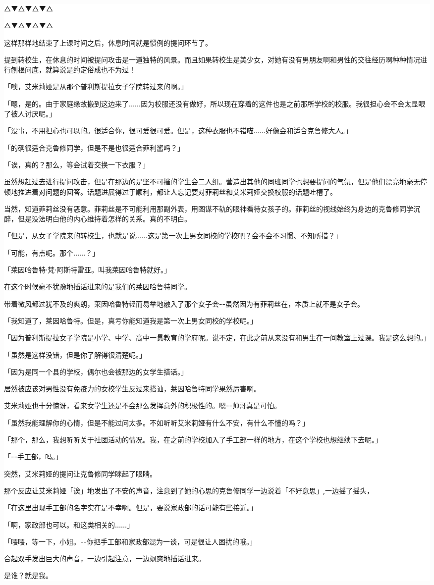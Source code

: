 △▼△▼△▼△

△▼△▼△▼△

这样那样地结束了上课时间之后，休息时间就是惯例的提问环节了。

提到转校生，在休息的时间被提问攻击是一道独特的风景。而且如果转校生是美少女，对她有没有男朋友啊和男性的交往经历啊种种情况进行刨根问底，就算说是约定俗成也不为过！

「噢，艾米莉娅是从那个普利斯提拉女子学院转过来的啊。」

「嗯，是的。由于家庭缘故搬到这边来了……因为校服还没有做好，所以现在穿着的这件也是之前那所学校的校服。我很担心会不会太显眼了被人讨厌呢。」

「没事，不用担心也可以的。很适合你，很可爱很可爱。但是，这种衣服也不错喵……好像会和适合克鲁修大人。」

「的确很适合克鲁修同学，但是不是也很适合菲利酱吗？」

「诶，真的？那么，等会试着交换一下衣服？」

虽然想赶过去进行提问攻击，但是在那边的是坚不可摧的学生会二人组。营造出其他的同班同学也想要提问的气氛，但是他们漂亮地毫无停顿地推进着对问题的回答。话题进展得过于顺利，都让人忘记要对菲莉丝和艾米莉娅交换校服的话题吐槽了。

当然，知道菲莉丝没有恶意。菲莉丝是不可能利用那副外表，用图谋不轨的眼神看待女孩子的。菲莉丝的视线始终为身边的克鲁修同学沉醉，但是没法明白他的内心维持着怎样的关系。真的不明白。

「但是，从女子学院来的转校生，也就是说……这是第一次上男女同校的学校吧？会不会不习惯、不知所措？」

「可能，有点呢。那个……？」

「莱因哈鲁特·梵·阿斯特雷亚。叫我莱因哈鲁特就好。」

在这个时候毫不犹豫地插话进来的是我们的莱因哈鲁特同学。

带着微风都过犹不及的爽朗，莱因哈鲁特轻而易举地融入了那个女子会--虽然因为有菲莉丝在，本质上就不是女子会。

「我知道了，莱因哈鲁特。但是，真亏你能知道我是第一次上男女同校的学校呢。」

「因为普利斯提拉女子学院是小学、中学、高中一贯教育的学府呢。说不定，在此之前从来没有和男生在一间教室上过课。我是这么想的。」

「虽然是这样没错，但是你了解得很清楚呢。」

「因为是同一个县的学校，偶尔也会被那边的女学生搭话。」

居然被应该对男性没有免疫力的女校学生反过来搭讪，莱因哈鲁特同学果然厉害啊。

艾米莉娅也十分惊讶，看来女学生还是不会那么发挥意外的积极性的。嗯--帅哥真是可怕。

「虽然我能理解你的心情，但是不能过问太多。不如听听艾米莉娅有什么不安，有什么不懂的吗？」

「那个，那么，我想听听关于社团活动的情况。我，在之前的学校加入了手工部一样的地方，在这个学校也想继续下去呢。」

「--手工部，吗。」

突然，艾米莉娅的提问让克鲁修同学眯起了眼睛。

那个反应让艾米莉娅「诶」地发出了不安的声音，注意到了她的心思的克鲁修同学一边说着「不好意思」,一边摇了摇头，

「在这里出现手工部的名字实在是不幸啊。但是，要说家政部的话可能有些接近。」

「啊，家政部也可以。和这类相关的……」

「喂喂，等一下，小姐。--你把手工部和家政部混为一谈，可是很让人困扰的哦。」

合起双手发出巨大的声音，一边引起注意，一边飒爽地插话进来。

是谁？就是我。
